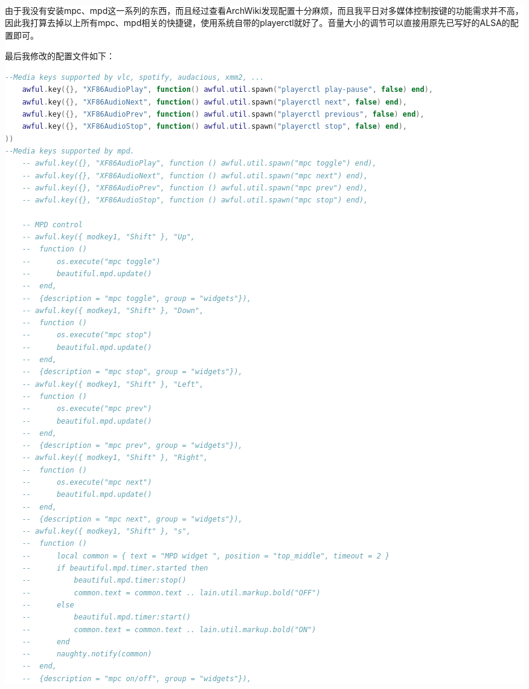 由于我没有安装mpc、mpd这一系列的东西，而且经过查看ArchWiki发现配置十分麻烦，而且我平日对多媒体控制按键的功能需求并不高，因此我打算去掉以上所有mpc、mpd相关的快捷键，使用系统自带的playerctl就好了。音量大小的调节可以直接用原先已写好的ALSA的配置即可。

最后我修改的配置文件如下：

```lua
--Media keys supported by vlc, spotify, audacious, xmm2, ...
    awful.key({}, "XF86AudioPlay", function() awful.util.spawn("playerctl play-pause", false) end),
    awful.key({}, "XF86AudioNext", function() awful.util.spawn("playerctl next", false) end),
    awful.key({}, "XF86AudioPrev", function() awful.util.spawn("playerctl previous", false) end),
    awful.key({}, "XF86AudioStop", function() awful.util.spawn("playerctl stop", false) end),
))
--Media keys supported by mpd.
    -- awful.key({}, "XF86AudioPlay", function () awful.util.spawn("mpc toggle") end),
    -- awful.key({}, "XF86AudioNext", function () awful.util.spawn("mpc next") end),
    -- awful.key({}, "XF86AudioPrev", function () awful.util.spawn("mpc prev") end),
    -- awful.key({}, "XF86AudioStop", function () awful.util.spawn("mpc stop") end),

    -- MPD control
    -- awful.key({ modkey1, "Shift" }, "Up",
    --  function ()
    --      os.execute("mpc toggle")
    --      beautiful.mpd.update()
    --  end,
    --  {description = "mpc toggle", group = "widgets"}),
    -- awful.key({ modkey1, "Shift" }, "Down",
    --  function ()
    --      os.execute("mpc stop")
    --      beautiful.mpd.update()
    --  end,
    --  {description = "mpc stop", group = "widgets"}),
    -- awful.key({ modkey1, "Shift" }, "Left",
    --  function ()
    --      os.execute("mpc prev")
    --      beautiful.mpd.update()
    --  end,
    --  {description = "mpc prev", group = "widgets"}),
    -- awful.key({ modkey1, "Shift" }, "Right",
    --  function ()
    --      os.execute("mpc next")
    --      beautiful.mpd.update()
    --  end,
    --  {description = "mpc next", group = "widgets"}),
    -- awful.key({ modkey1, "Shift" }, "s",
    --  function ()
    --      local common = { text = "MPD widget ", position = "top_middle", timeout = 2 }
    --      if beautiful.mpd.timer.started then
    --          beautiful.mpd.timer:stop()
    --          common.text = common.text .. lain.util.markup.bold("OFF")
    --      else
    --          beautiful.mpd.timer:start()
    --          common.text = common.text .. lain.util.markup.bold("ON")
    --      end
    --      naughty.notify(common)
    --  end,
    --  {description = "mpc on/off", group = "widgets"}),
```
